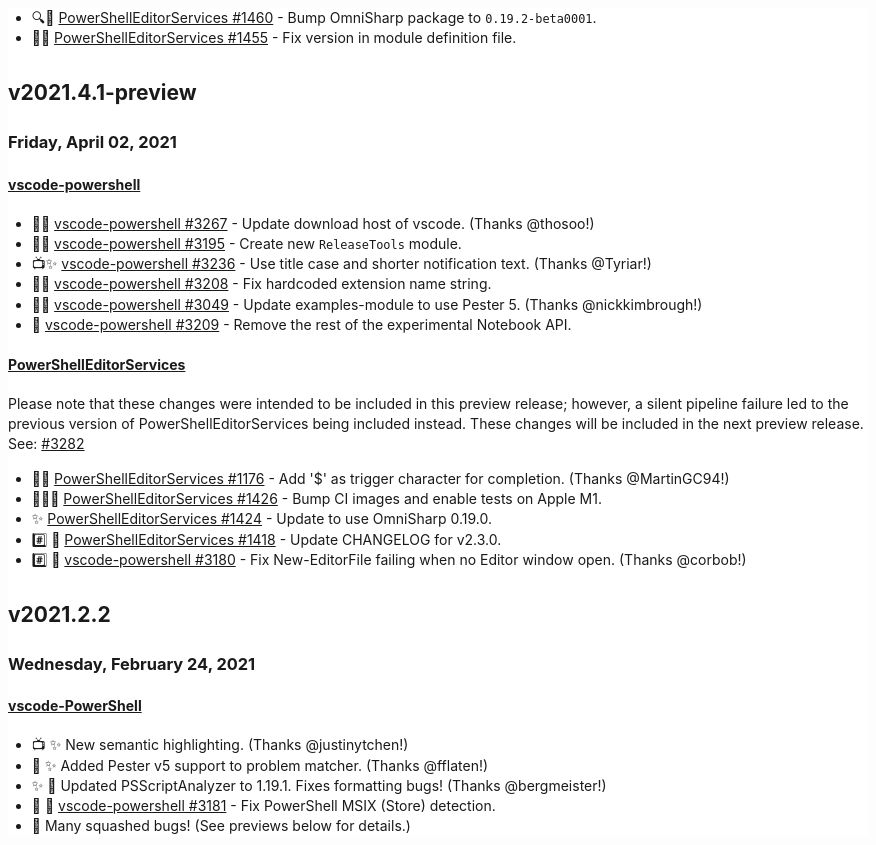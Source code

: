 - 🔍🐛 [PowerShellEditorServices #1460](https://github.com/PowerShell/PowerShellEditorServices/pull/1460) - Bump OmniSharp package to `0.19.2-beta0001`.
- 👷🐛 [PowerShellEditorServices #1455](https://github.com/PowerShell/PowerShellEditorServices/pull/1456) - Fix version in module definition file.

## v2021.4.1-preview
### Friday, April 02, 2021

#### [vscode-powershell](https://github.com/PowerShell/vscode-powershell)

- 👷🐛 [vscode-powershell #3267](https://github.com/PowerShell/vscode-powershell/pull/3267) - Update download host of vscode. (Thanks @thosoo!)
- 👷✨ [vscode-powershell #3195](https://github.com/PowerShell/vscode-powershell/pull/3265) - Create new `ReleaseTools` module.
- 📺✨ [vscode-powershell #3236](https://github.com/PowerShell/vscode-powershell/pull/3237) - Use title case and shorter notification text. (Thanks @Tyriar!)
- 🚨🐛 [vscode-powershell #3208](https://github.com/PowerShell/vscode-powershell/pull/3222) - Fix hardcoded extension name string.
- 📖🐛 [vscode-powershell #3049](https://github.com/PowerShell/vscode-powershell/pull/3214) - Update examples-module to use Pester 5. (Thanks @nickkimbrough!)
- 🐛 [vscode-powershell #3209](https://github.com/PowerShell/vscode-powershell/pull/3212) - Remove the rest of the experimental Notebook API.

#### [PowerShellEditorServices](https://github.com/PowerShell/PowerShellEditorServices)

Please note that these changes were intended to be included in this preview
release; however, a silent pipeline failure led to the previous version of
PowerShellEditorServices being included instead. These changes will be included
in the next preview release. See:
[#3282](https://github.com/PowerShell/vscode-powershell/issues/3282)

- 🧠✨ [PowerShellEditorServices #1176](https://github.com/PowerShell/PowerShellEditorServices/pull/1427) - Add '$' as trigger character for completion. (Thanks @MartinGC94!)
- 👷🚨✨ [PowerShellEditorServices #1426](https://github.com/PowerShell/PowerShellEditorServices/pull/1426) - Bump CI images and enable tests on Apple M1.
- ✨ [PowerShellEditorServices #1424](https://github.com/PowerShell/PowerShellEditorServices/pull/1424) - Update to use OmniSharp 0.19.0.
- #️⃣ 🙏 [PowerShellEditorServices #1418](https://github.com/PowerShell/PowerShellEditorServices/pull/1418) - Update CHANGELOG for v2.3.0.
- #️⃣ 🙏 [vscode-powershell #3180](https://github.com/PowerShell/PowerShellEditorServices/pull/1411) - Fix New-EditorFile failing when no Editor window open. (Thanks @corbob!)

## v2021.2.2
### Wednesday, February 24, 2021
#### [vscode-PowerShell](https://github.com/PowerShell/vscode-PowerShell)

- 📺 ✨ New semantic highlighting. (Thanks @justinytchen!)
- 🐢 ✨ Added Pester v5 support to problem matcher. (Thanks @fflaten!)
- ✨ 👮 Updated PSScriptAnalyzer to 1.19.1. Fixes formatting bugs! (Thanks @bergmeister!)
- 🛫 🐛 [vscode-powershell #3181](https://github.com/PowerShell/vscode-powershell/pull/3202) -
  Fix PowerShell MSIX (Store) detection.
- 🐛 Many squashed bugs! (See previews below for details.)
